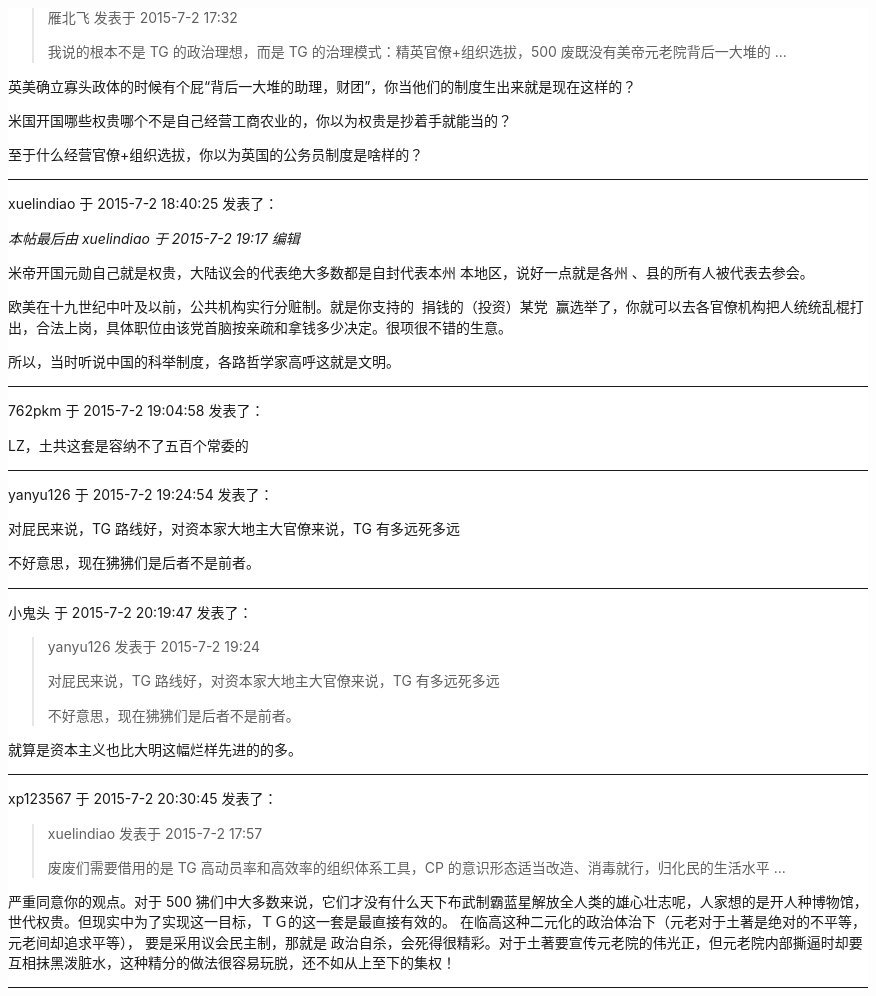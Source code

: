 > 雁北飞 发表于 2015-7-2 17:32
>
> 我说的根本不是 TG 的政治理想，而是 TG 的治理模式：精英官僚+组织选拔，500 废既没有美帝元老院背后一大堆的 ...

英美确立寡头政体的时候有个屁“背后一大堆的助理，财团”，你当他们的制度生出来就是现在这样的？

米国开国哪些权贵哪个不是自己经营工商农业的，你以为权贵是抄着手就能当的？

至于什么经营官僚+组织选拔，你以为英国的公务员制度是啥样的？

---

xuelindiao 于 2015-7-2 18:40:25 发表了：

_本帖最后由 xuelindiao 于 2015-7-2 19:17 编辑_

米帝开国元勋自己就是权贵，大陆议会的代表绝大多数都是自封代表本州 本地区，说好一点就是各州 、县的所有人被代表去参会。

欧美在十九世纪中叶及以前，公共机构实行分赃制。就是你支持的&nbsp;&nbsp;捐钱的（投资）某党&nbsp;&nbsp;赢选举了，你就可以去各官僚机构把人统统乱棍打出，合法上岗，具体职位由该党首脑按亲疏和拿钱多少决定。很项很不错的生意。

所以，当时听说中国的科举制度，各路哲学家高呼这就是文明。

---

762pkm 于 2015-7-2 19:04:58 发表了：

LZ，土共这套是容纳不了五百个常委的

---

yanyu126 于 2015-7-2 19:24:54 发表了：

对屁民来说，TG 路线好，对资本家大地主大官僚来说，TG 有多远死多远

不好意思，现在狒狒们是后者不是前者。

---

小鬼头 于 2015-7-2 20:19:47 发表了：

> yanyu126 发表于 2015-7-2 19:24
>
> 对屁民来说，TG 路线好，对资本家大地主大官僚来说，TG 有多远死多远
>
> 不好意思，现在狒狒们是后者不是前者。

就算是资本主义也比大明这幅烂样先进的的多。

---

xp123567 于 2015-7-2 20:30:45 发表了：

> xuelindiao 发表于 2015-7-2 17:57
>
> 废废们需要借用的是 TG 高动员率和高效率的组织体系工具，CP 的意识形态适当改造、消毒就行，归化民的生活水平 ...

严重同意你的观点。对于 500 狒们中大多数来说，它们才没有什么天下布武制霸蓝星解放全人类的雄心壮志呢，人家想的是开人种博物馆，世代权贵。但现实中为了实现这一目标，ＴＧ的这一套是最直接有效的。
在临高这种二元化的政治体治下（元老对于土著是绝对的不平等，元老间却追求平等），
要是采用议会民主制，那就是
政治自杀，会死得很精彩。对于土著要宣传元老院的伟光正，但元老院内部撕逼时却要互相抹黑泼脏水，这种精分的做法很容易玩脱，还不如从上至下的集权！

---